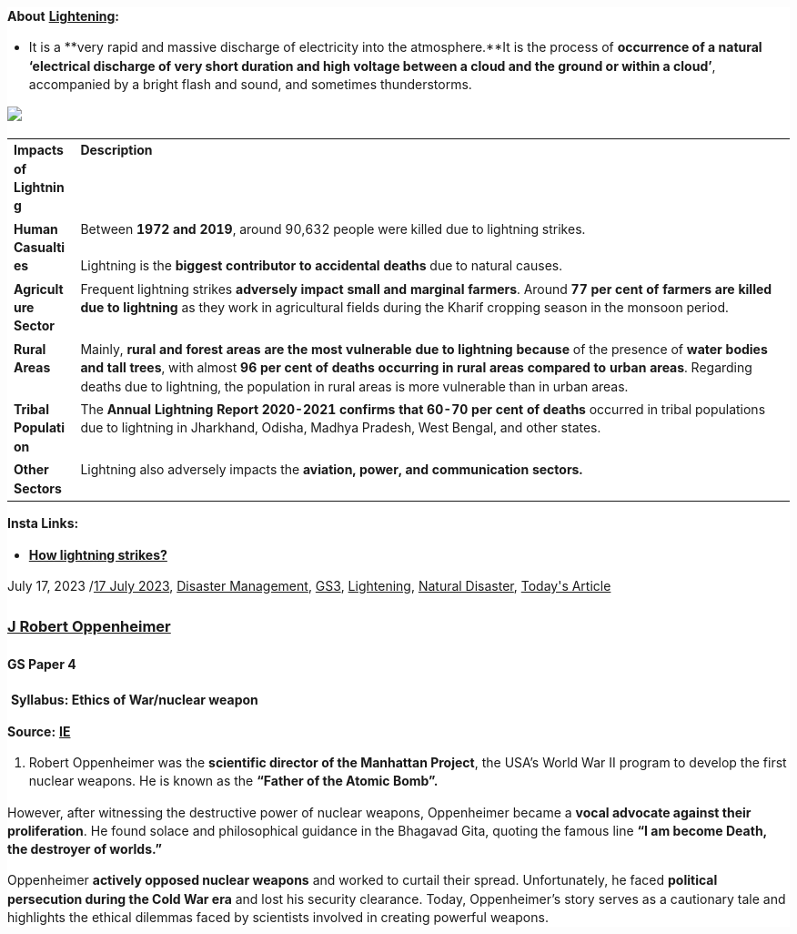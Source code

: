 **About** [**Lightening**](https://www.insightsonindia.com/2021/07/14/how-lightning-strikes-3/)**:**

- It is a **very rapid and massive discharge of electricity into the atmosphere.**It is the process of **occurrence of a natural ‘electrical discharge of very short duration and high voltage between a cloud and the ground or within a cloud’**, accompanied by a bright flash and sound, and sometimes thunderstorms.

[![](https://www.insightsonindia.com/wp-content/uploads/2021/01/lightings.jpg?is-pending-load=1)](https://www.insightsonindia.com/wp-content/uploads/2021/01/lightings.jpg)

|   |   |
|---|---|
|**Impacts of Lightning**|**Description**|
|**Human Casualties**|Between **1972 and 2019**, around 90,632 people were killed due to lightning strikes.<br><br>Lightning is the **biggest contributor to accidental deaths** due to natural causes.|
|**Agriculture Sector**|Frequent lightning strikes **adversely impact small and marginal farmers**. Around **77 per cent of farmers are killed due to lightning** as they work in agricultural fields during the Kharif cropping season in the monsoon period.|
|**Rural Areas**|Mainly, **rural and forest areas are the most vulnerable due to lightning because** of the presence of **water bodies and tall trees**, with almost **96 per cent of deaths occurring in rural areas compared to urban areas**. Regarding deaths due to lightning, the population in rural areas is more vulnerable than in urban areas.|
|**Tribal Population**|The **Annual Lightning Report 2020-2021 confirms that 60-70 per cent of deaths** occurred in tribal populations due to lightning in Jharkhand, Odisha, Madhya Pradesh, West Bengal, and other states.|
|**Other Sectors**|Lightning also adversely impacts the **aviation, power, and communication sectors.**|

**Insta Links:**

- [**How lightning strikes?**](https://www.insightsonindia.com/2021/07/14/how-lightning-strikes-3/) 

July 17, 2023 /[17 July 2023](https://www.insightsonindia.com/category/17-july-2023/ "17 July 2023"), [Disaster Management](https://www.insightsonindia.com/tag/disaster-management/ "Disaster Management"), [GS3](https://www.insightsonindia.com/tag/gs3/ "GS3"), [Lightening](https://www.insightsonindia.com/tag/lightening/ "Lightening"), [Natural Disaster](https://www.insightsonindia.com/tag/natural-disaster/ "Natural Disaster"), [Today's Article](https://www.insightsonindia.com/category/today-article/ "Today's Article")

### [J Robert Oppenheimer](https://www.insightsonindia.com/2023/07/17/j-robert-oppenheimer/)

#### **GS Paper 4**

 **Syllabus: Ethics of War/nuclear weapon**

**Source:** [**IE**](https://indianexpress.com/article/explained/j-robert-oppenheimer-atom-bomb-gita-8839175/#:~:text=In%201965%2C%20speaking%20on%20the,worlds'%2C%E2%80%9D%20Oppenheimer%20said.)

1. Robert Oppenheimer was the **scientific director of the Manhattan Project**, the USA’s World War II program to develop the first nuclear weapons. He is known as the **“Father of the Atomic Bomb”.**

However, after witnessing the destructive power of nuclear weapons, Oppenheimer became a **vocal advocate against their proliferation**. He found solace and philosophical guidance in the Bhagavad Gita, quoting the famous line **“I am become Death, the destroyer of worlds.”**

Oppenheimer **actively opposed nuclear weapons** and worked to curtail their spread. Unfortunately, he faced **political persecution during the Cold War era** and lost his security clearance. Today, Oppenheimer’s story serves as a cautionary tale and highlights the ethical dilemmas faced by scientists involved in creating powerful weapons.
